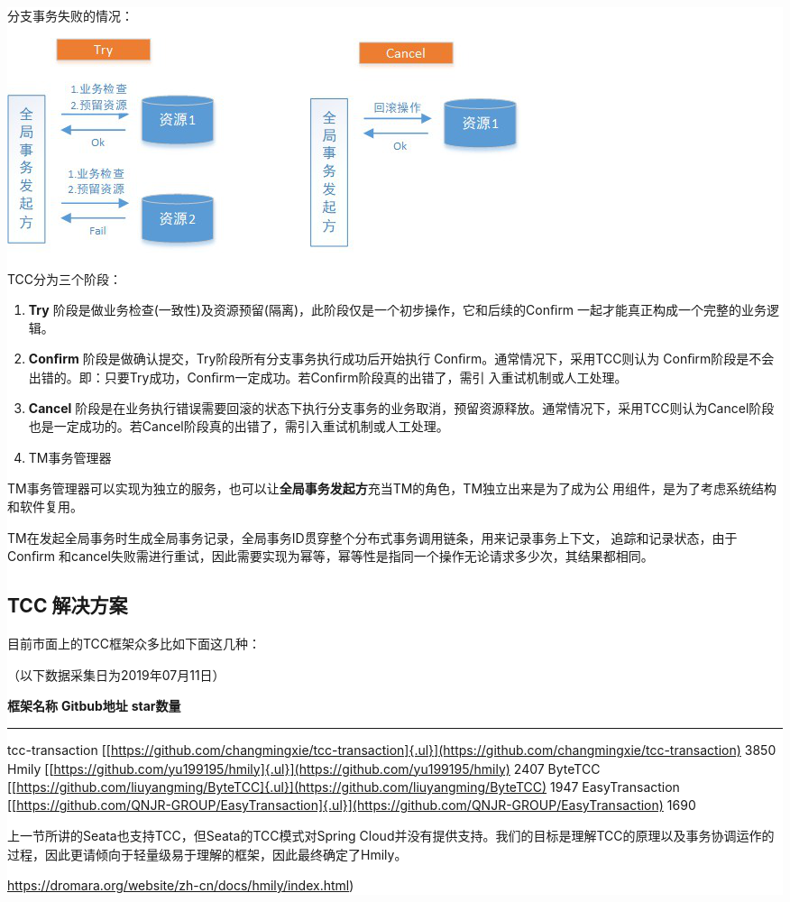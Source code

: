 分支事务失败的情况：

![](../statics/database/transaction/transaction_21.png)

TCC分为三个阶段：

1.  **Try** 阶段是做业务检查(一致性)及资源预留(隔离)，此阶段仅是一个初步操作，它和后续的Conﬁrm 一起才能真正构成一个完整的业务逻辑。

2.  **Conﬁrm** 阶段是做确认提交，Try阶段所有分支事务执行成功后开始执行 Conﬁrm。通常情况下，采用TCC则认为 Conﬁrm阶段是不会出错的。即：只要Try成功，Conﬁrm一定成功。若Conﬁrm阶段真的出错了，需引 入重试机制或人工处理。

3.  **Cancel** 阶段是在业务执行错误需要回滚的状态下执行分支事务的业务取消，预留资源释放。通常情况下，采用TCC则认为Cancel阶段也是一定成功的。若Cancel阶段真的出错了，需引入重试机制或人工处理。

4.  TM事务管理器

TM事务管理器可以实现为独立的服务，也可以让**全局事务发起方**充当TM的角色，TM独立出来是为了成为公 用组件，是为了考虑系统结构和软件复用。

TM在发起全局事务时生成全局事务记录，全局事务ID贯穿整个分布式事务调用链条，用来记录事务上下文， 追踪和记录状态，由于Conﬁrm 和cancel失败需进行重试，因此需要实现为幂等，幂等性是指同一个操作无论请求多少次，其结果都相同。

## TCC 解决方案

目前市面上的TCC框架众多比如下面这几种：

（以下数据采集日为2019年07月11日）

  **框架名称**      **Gitbub地址**                                                                                              **star数量**
----------------- ----------------------------------------------------------------------------------------------------------- --------------
  tcc-transaction   [[https://github.com/changmingxie/tcc-transaction]{.ul}](https://github.com/changmingxie/tcc-transaction)   3850
  Hmily             [[https://github.com/yu199195/hmily]{.ul}](https://github.com/yu199195/hmily)                               2407
  ByteTCC           [[https://github.com/liuyangming/ByteTCC]{.ul}](https://github.com/liuyangming/ByteTCC)                     1947
  EasyTransaction   [[https://github.com/QNJR-GROUP/EasyTransaction]{.ul}](https://github.com/QNJR-GROUP/EasyTransaction)       1690

上一节所讲的Seata也支持TCC，但Seata的TCC模式对Spring Cloud并没有提供支持。我们的目标是理解TCC的原理以及事务协调运作的过程，因此更请倾向于轻量级易于理解的框架，因此最终确定了Hmily。

https://dromara.org/website/zh-cn/docs/hmily/index.html)

